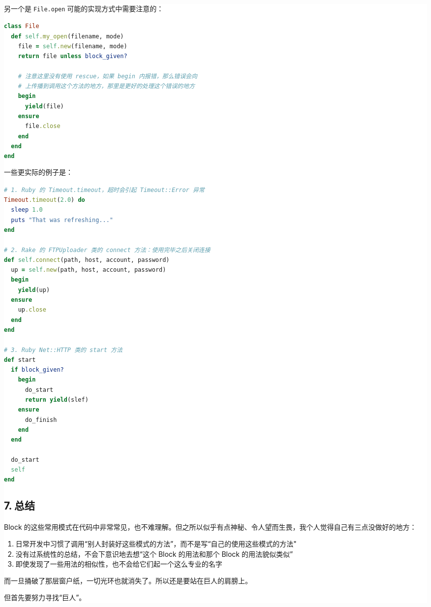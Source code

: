 另一个是 `File.open` 可能的实现方式中需要注意的：

```ruby
class File
  def self.my_open(filename, mode)
    file = self.new(filename, mode)
    return file unless block_given?

    # 注意这里没有使用 rescue，如果 begin 内报错，那么错误会向
    # 上传播到调用这个方法的地方，那里是更好的处理这个错误的地方
    begin
      yield(file)
    ensure
      file.close
    end
  end
end
```

一些更实际的例子是：

```ruby
# 1. Ruby 的 Timeout.timeout，超时会引起 Timeout::Error 异常
Timeout.timeout(2.0) do
  sleep 1.0
  puts "That was refreshing..."
end

# 2. Rake 的 FTPUploader 类的 connect 方法：使用完毕之后关闭连接
def self.connect(path, host, account, password)
  up = self.new(path, host, account, password)
  begin
    yield(up)
  ensure
    up.close
  end
end

# 3. Ruby Net::HTTP 类的 start 方法
def start
  if block_given?
    begin
      do_start
      return yield(slef)
    ensure
      do_finish
    end
  end

  do_start
  self
end
```

## 7. 总结

Block 的这些常用模式在代码中非常常见，也不难理解。但之所以似乎有点神秘、令人望而生畏，我个人觉得自己有三点没做好的地方：

1. 日常开发中习惯了调用“别人封装好这些模式的方法”，而不是写“自己的使用这些模式的方法"
2. 没有过系统性的总结，不会下意识地去想“这个 Block 的用法和那个 Block 的用法貌似类似”
3. 即使发现了一些用法的相似性，也不会给它们起一个这么专业的名字
  
而一旦捅破了那层窗户纸，一切光环也就消失了。所以还是要站在巨人的肩膀上。

但首先要努力寻找“巨人”。